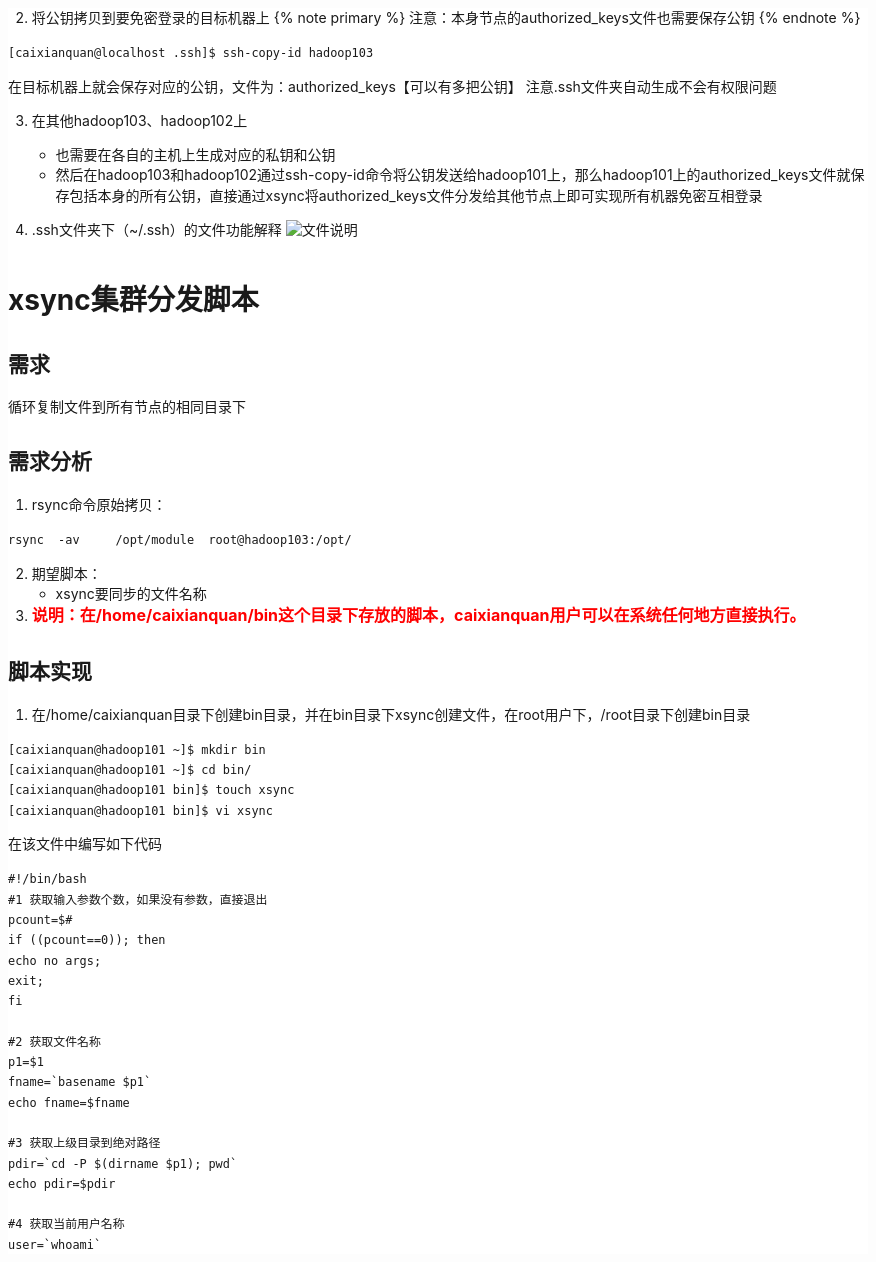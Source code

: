 2. 将公钥拷贝到要免密登录的目标机器上
{% note primary %}
注意：本身节点的authorized_keys文件也需要保存公钥
{% endnote %}
```shell
[caixianquan@localhost .ssh]$ ssh-copy-id hadoop103
```
在目标机器上就会保存对应的公钥，文件为：authorized_keys【可以有多把公钥】
注意.ssh文件夹自动生成不会有权限问题

3. 在其他hadoop103、hadoop102上
    - 也需要在各自的主机上生成对应的私钥和公钥
    - 然后在hadoop103和hadoop102通过ssh-copy-id命令将公钥发送给hadoop101上，那么hadoop101上的authorized_keys文件就保存包括本身的所有公钥，直接通过xsync将authorized_keys文件分发给其他节点上即可实现所有机器免密互相登录

4. .ssh文件夹下（\~/.ssh）的文件功能解释
![文件说明](4、文件说明.png)

# xsync集群分发脚本
## 需求
循环复制文件到所有节点的相同目录下

## 需求分析
1. rsync命令原始拷贝：
```shell
rsync  -av     /opt/module  root@hadoop103:/opt/
```

2. 期望脚本：
    - xsync要同步的文件名称
3. <font color=red size=3>**说明：在/home/caixianquan/bin这个目录下存放的脚本，caixianquan用户可以在系统任何地方直接执行。**</font>

## 脚本实现
1. 在/home/caixianquan目录下创建bin目录，并在bin目录下xsync创建文件，在root用户下，/root目录下创建bin目录
```shell
[caixianquan@hadoop101 ~]$ mkdir bin
[caixianquan@hadoop101 ~]$ cd bin/
[caixianquan@hadoop101 bin]$ touch xsync
[caixianquan@hadoop101 bin]$ vi xsync
```
在该文件中编写如下代码
```shell
#!/bin/bash
#1 获取输入参数个数，如果没有参数，直接退出
pcount=$#
if ((pcount==0)); then
echo no args;
exit;
fi
 
#2 获取文件名称
p1=$1
fname=`basename $p1`
echo fname=$fname
 
#3 获取上级目录到绝对路径
pdir=`cd -P $(dirname $p1); pwd`
echo pdir=$pdir
 
#4 获取当前用户名称
user=`whoami`
```